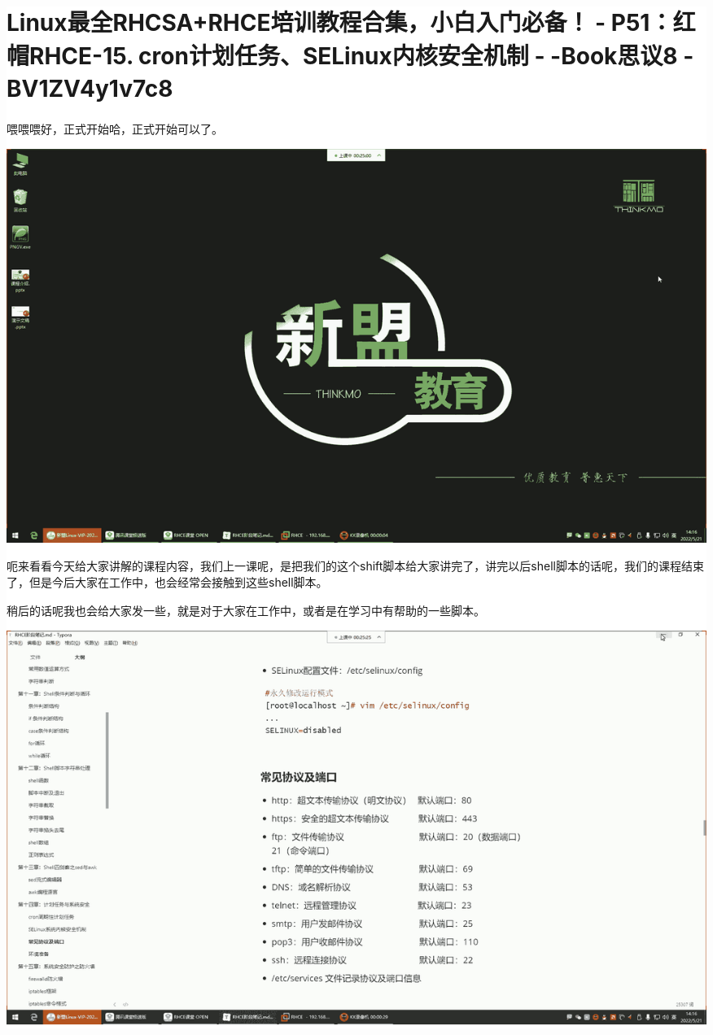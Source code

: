 # Linux最全RHCSA+RHCE培训教程合集，小白入门必备！ - P51：红帽RHCE-15. cron计划任务、SELinux内核安全机制 - -Book思议8 - BV1ZV4y1v7c8

喂喂喂好，正式开始哈，正式开始可以了。

![](img/2ddfd18f6125966befca15f04f6dfd9e_1.png)

呃来看看今天给大家讲解的课程内容，我们上一课呢，是把我们的这个shift脚本给大家讲完了，讲完以后shell脚本的话呢，我们的课程结束了，但是今后大家在工作中，也会经常会接触到这些shell脚本。

稍后的话呢我也会给大家发一些，就是对于大家在工作中，或者是在学习中有帮助的一些脚本。

![](img/2ddfd18f6125966befca15f04f6dfd9e_3.png)
